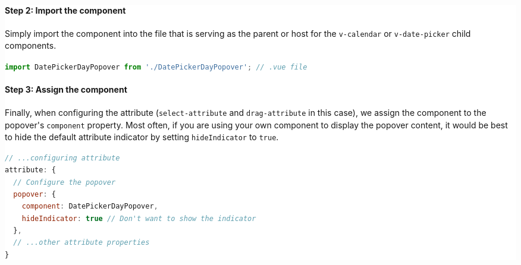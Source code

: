 #### Step 2: Import the component

Simply import the component into the file that is serving as the parent or host for the `v-calendar` or `v-date-picker` child components.

```javascript
import DatePickerDayPopover from './DatePickerDayPopover'; // .vue file
```

#### Step 3: Assign the component

Finally, when configuring the attribute (`select-attribute` and `drag-attribute` in this case), we assign the component to the popover's `component` property. Most often, if you are using your own component to display the popover content, it would be best to hide the default attribute indicator by setting `hideIndicator` to `true`.

```javascript
// ...configuring attribute
attribute: {
  // Configure the popover
  popover: {
    component: DatePickerDayPopover,
    hideIndicator: true // Don't want to show the indicator
  },
  // ...other attribute properties
}
```